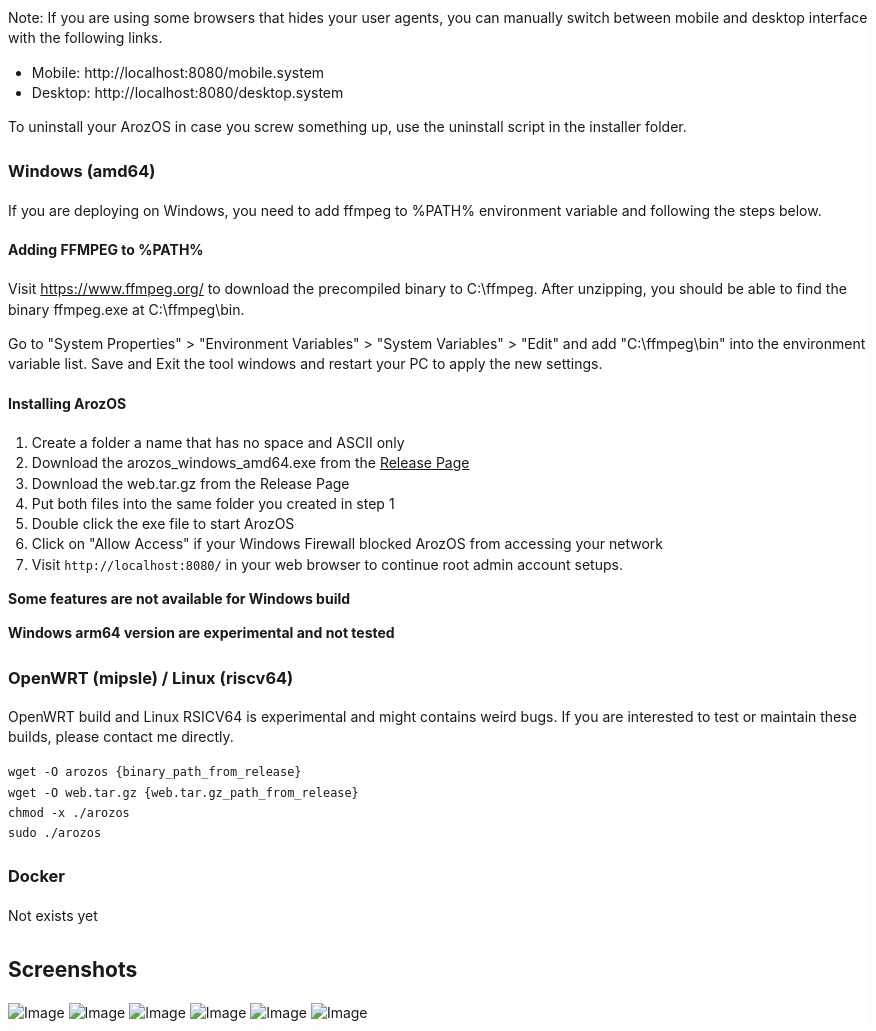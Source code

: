 Note: If you are using some browsers that hides your user agents, you can manually switch between mobile and desktop interface with the following links.
- Mobile: http://localhost:8080/mobile.system
- Desktop: http://localhost:8080/desktop.system
    
To uninstall your ArozOS in case you screw something up, use the uninstall script in the installer folder.

### Windows (amd64)

If you are deploying on Windows, you need to add ffmpeg to %PATH% environment variable and following the steps below.

#### Adding FFMPEG to %PATH%
Visit https://www.ffmpeg.org/ to download the precompiled binary to C:\ffmpeg\. After unzipping, you should be able to find the binary ffmpeg.exe at C:\ffmpeg\bin\.

Go to "System Properties" > "Environment Variables" > "System Variables" > "Edit" and add "C:\ffmpeg\bin\" into the environment variable list. Save and Exit the tool windows and restart your PC to apply the new settings.

#### Installing ArozOS
1. Create a folder a name that has no space and ASCII only
2. Download the arozos_windows_amd64.exe from the [Release Page](https://github.com/tobychui/arozos/releases) 
3. Download the web.tar.gz from the Release Page
4. Put both files into the same folder you created in step 1
5. Double click the exe file to start ArozOS
6. Click on "Allow Access" if your Windows Firewall blocked ArozOS from accessing your network
7. Visit ```http://localhost:8080/``` in your web browser to continue root admin account setups.

**Some features are not available for Windows build**

**Windows arm64 version are experimental and not tested**

### OpenWRT (mipsle) / Linux (riscv64)

OpenWRT build and Linux RSICV64 is experimental and might contains weird bugs. If you are interested to test or maintain these builds, please contact me directly.

```
wget -O arozos {binary_path_from_release}
wget -O web.tar.gz {web.tar.gz_path_from_release}
chmod -x ./arozos
sudo ./arozos
```

### Docker

Not exists yet

## Screenshots

![Image](img/screenshots/1.png?raw=true)
![Image](img/screenshots/2.png?raw=true)
![Image](img/screenshots/3.png?raw=true)
![Image](img/screenshots/4.png?raw=true)
![Image](img/screenshots/5.png?raw=true)
![Image](img/screenshots/6.png?raw=true)
